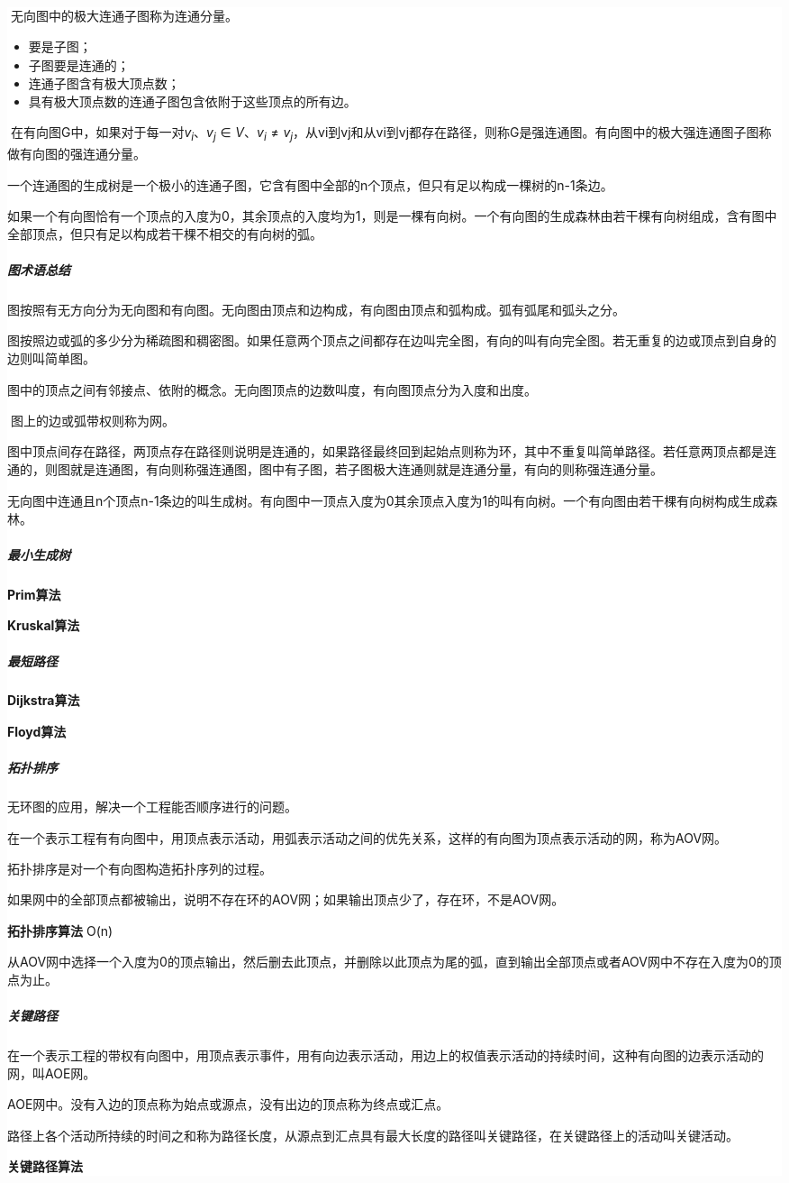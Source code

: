 ​	无向图中的极大连通子图称为连通分量。

- 要是子图；
- 子图要是连通的；
- 连通子图含有极大顶点数；
- 具有极大顶点数的连通子图包含依附于这些顶点的所有边。

​	在有向图G中，如果对于每一对$v_i、v_j\in V、v_i \neq v_j$，从vi到vj和从vi到vj都存在路径，则称G是强连通图。有向图中的极大强连通图子图称做有向图的强连通分量。

​	一个连通图的生成树是一个极小的连通子图，它含有图中全部的n个顶点，但只有足以构成一棵树的n-1条边。

​	如果一个有向图恰有一个顶点的入度为0，其余顶点的入度均为1，则是一棵有向树。一个有向图的生成森林由若干棵有向树组成，含有图中全部顶点，但只有足以构成若干棵不相交的有向树的弧。

##### 图术语总结

​	图按照有无方向分为无向图和有向图。无向图由顶点和边构成，有向图由顶点和弧构成。弧有弧尾和弧头之分。

​	图按照边或弧的多少分为稀疏图和稠密图。如果任意两个顶点之间都存在边叫完全图，有向的叫有向完全图。若无重复的边或顶点到自身的边则叫简单图。

​	图中的顶点之间有邻接点、依附的概念。无向图顶点的边数叫度，有向图顶点分为入度和出度。

​	图上的边或弧带权则称为网。

​	图中顶点间存在路径，两顶点存在路径则说明是连通的，如果路径最终回到起始点则称为环，其中不重复叫简单路径。若任意两顶点都是连通的，则图就是连通图，有向则称强连通图，图中有子图，若子图极大连通则就是连通分量，有向的则称强连通分量。

​	无向图中连通且n个顶点n-1条边的叫生成树。有向图中一顶点入度为0其余顶点入度为1的叫有向树。一个有向图由若干棵有向树构成生成森林。

##### 最小生成树

**Prim算法**

**Kruskal算法**

##### 最短路径

**Dijkstra算法**

**Floyd算法**

##### 拓扑排序

无环图的应用，解决一个工程能否顺序进行的问题。

在一个表示工程有有向图中，用顶点表示活动，用弧表示活动之间的优先关系，这样的有向图为顶点表示活动的网，称为AOV网。

拓扑排序是对一个有向图构造拓扑序列的过程。

如果网中的全部顶点都被输出，说明不存在环的AOV网；如果输出顶点少了，存在环，不是AOV网。

**拓扑排序算法** O(n)

​	从AOV网中选择一个入度为0的顶点输出，然后删去此顶点，并删除以此顶点为尾的弧，直到输出全部顶点或者AOV网中不存在入度为0的顶点为止。

##### 关键路径

​	在一个表示工程的带权有向图中，用顶点表示事件，用有向边表示活动，用边上的权值表示活动的持续时间，这种有向图的边表示活动的网，叫AOE网。

​	AOE网中。没有入边的顶点称为始点或源点，没有出边的顶点称为终点或汇点。

​	路径上各个活动所持续的时间之和称为路径长度，从源点到汇点具有最大长度的路径叫关键路径，在关键路径上的活动叫关键活动。

**关键路径算法**
